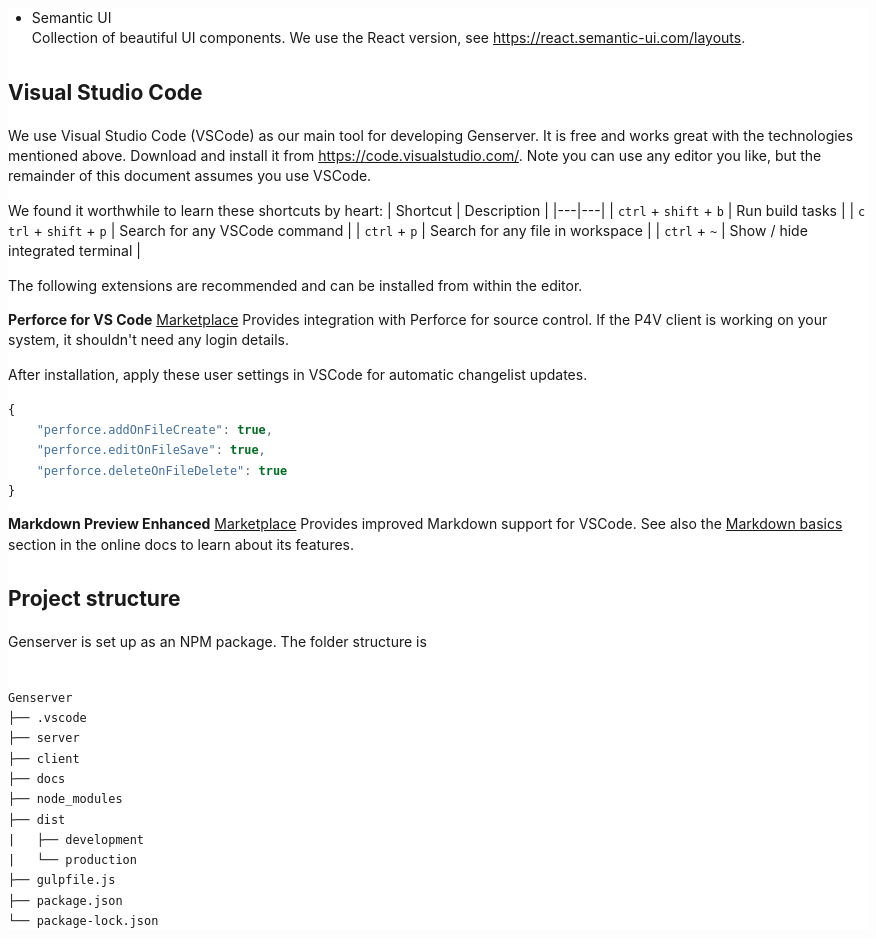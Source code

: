 * Semantic UI  
  Collection of beautiful UI components. We use the React version, see <https://react.semantic-ui.com/layouts>.

## Visual Studio Code

We use Visual Studio Code (VSCode) as our main tool for developing Genserver. It is free and works great with the technologies mentioned above. Download and install it from <https://code.visualstudio.com/>. Note you can use any editor you like, but the remainder of this document assumes you use VSCode.

We found it worthwhile to learn these shortcuts by heart:
| Shortcut | Description |
|---|---|
| `ctrl` + `shift` + `b` | Run build tasks |
| `ctrl` + `shift` + `p` | Search for any VSCode command |
| `ctrl` + `p` | Search for any file in workspace |
| `ctrl` + `~` | Show / hide integrated terminal |

The following extensions are recommended and can be installed from within the editor.

**Perforce for VS Code**
[Marketplace](https://marketplace.visualstudio.com/items?itemName=slevesque.perforce)
Provides integration with Perforce for source control. If the P4V client is working on your system, it shouldn't need any login details.

After installation, apply these user settings in VSCode for automatic changelist updates.

~~~javascript
{
    "perforce.addOnFileCreate": true,
    "perforce.editOnFileSave": true,
    "perforce.deleteOnFileDelete": true
}
~~~

**Markdown Preview Enhanced**
[Marketplace](https://marketplace.visualstudio.com/items?itemName=shd101wyy.markdown-preview-enhanced)
Provides improved Markdown support for VSCode. See also the [Markdown basics](https://shd101wyy.github.io/markdown-preview-enhanced/#/markdown-basics) section in the online docs to learn about its features.

## Project structure

Genserver is set up as an NPM package. The folder structure is

~~~text

Genserver
├── .vscode 
├── server
├── client
├── docs
├── node_modules
├── dist
|   ├── development
|   └── production
├── gulpfile.js
├── package.json
└── package-lock.json
~~~
